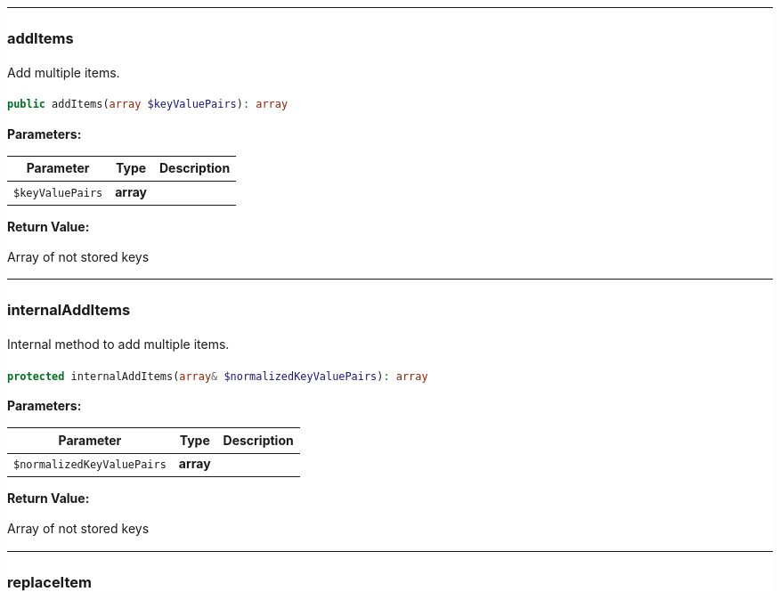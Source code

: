


***

### addItems

Add multiple items.

```php
public addItems(array $keyValuePairs): array
```








**Parameters:**

| Parameter | Type | Description |
|-----------|------|-------------|
| `$keyValuePairs` | **array** |  |


**Return Value:**

Array of not stored keys



***

### internalAddItems

Internal method to add multiple items.

```php
protected internalAddItems(array& $normalizedKeyValuePairs): array
```








**Parameters:**

| Parameter | Type | Description |
|-----------|------|-------------|
| `$normalizedKeyValuePairs` | **array** |  |


**Return Value:**

Array of not stored keys



***

### replaceItem
